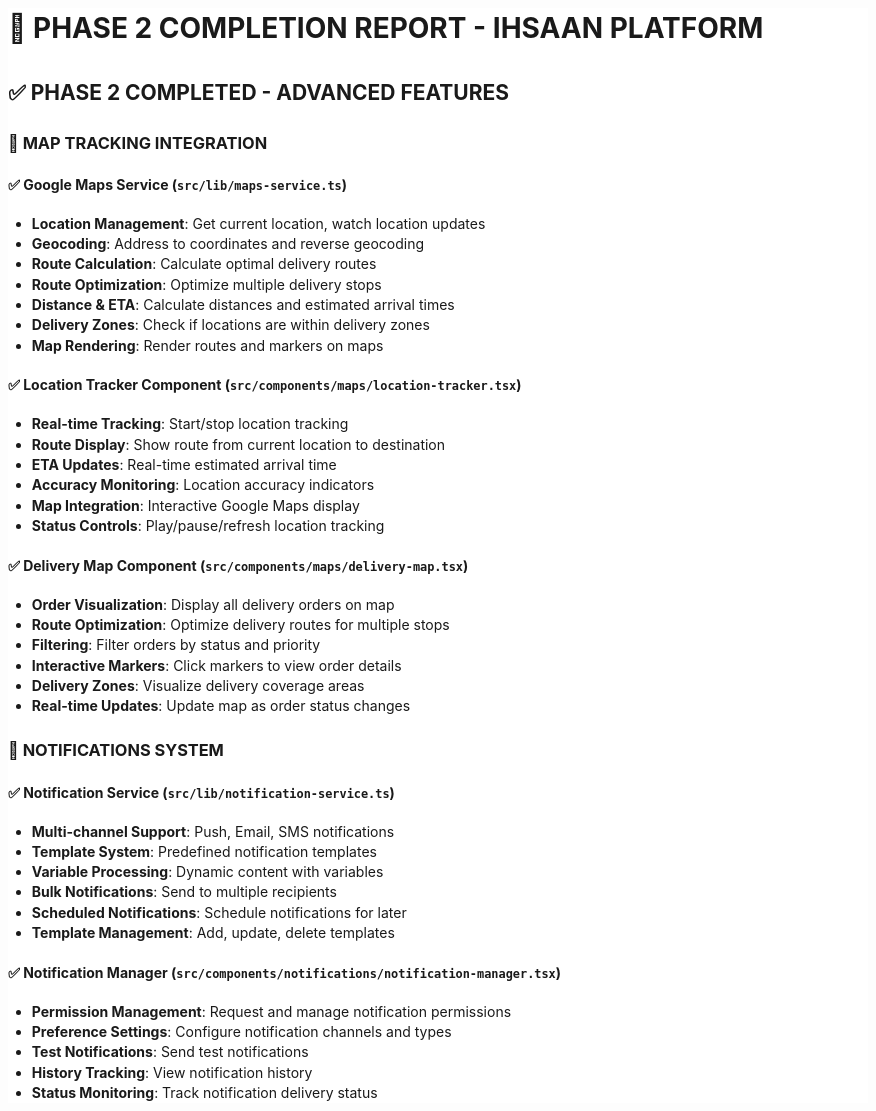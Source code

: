 # 🎉 **PHASE 2 COMPLETION REPORT - IHSAAN PLATFORM**

## ✅ **PHASE 2 COMPLETED - ADVANCED FEATURES**

### 🚀 **MAP TRACKING INTEGRATION**

#### **✅ Google Maps Service (`src/lib/maps-service.ts`)**
- **Location Management**: Get current location, watch location updates
- **Geocoding**: Address to coordinates and reverse geocoding
- **Route Calculation**: Calculate optimal delivery routes
- **Route Optimization**: Optimize multiple delivery stops
- **Distance & ETA**: Calculate distances and estimated arrival times
- **Delivery Zones**: Check if locations are within delivery zones
- **Map Rendering**: Render routes and markers on maps

#### **✅ Location Tracker Component (`src/components/maps/location-tracker.tsx`)**
- **Real-time Tracking**: Start/stop location tracking
- **Route Display**: Show route from current location to destination
- **ETA Updates**: Real-time estimated arrival time
- **Accuracy Monitoring**: Location accuracy indicators
- **Map Integration**: Interactive Google Maps display
- **Status Controls**: Play/pause/refresh location tracking

#### **✅ Delivery Map Component (`src/components/maps/delivery-map.tsx`)**
- **Order Visualization**: Display all delivery orders on map
- **Route Optimization**: Optimize delivery routes for multiple stops
- **Filtering**: Filter orders by status and priority
- **Interactive Markers**: Click markers to view order details
- **Delivery Zones**: Visualize delivery coverage areas
- **Real-time Updates**: Update map as order status changes

### 🔔 **NOTIFICATIONS SYSTEM**

#### **✅ Notification Service (`src/lib/notification-service.ts`)**
- **Multi-channel Support**: Push, Email, SMS notifications
- **Template System**: Predefined notification templates
- **Variable Processing**: Dynamic content with variables
- **Bulk Notifications**: Send to multiple recipients
- **Scheduled Notifications**: Schedule notifications for later
- **Template Management**: Add, update, delete templates

#### **✅ Notification Manager (`src/components/notifications/notification-manager.tsx`)**
- **Permission Management**: Request and manage notification permissions
- **Preference Settings**: Configure notification channels and types
- **Test Notifications**: Send test notifications
- **History Tracking**: View notification history
- **Status Monitoring**: Track notification delivery status

